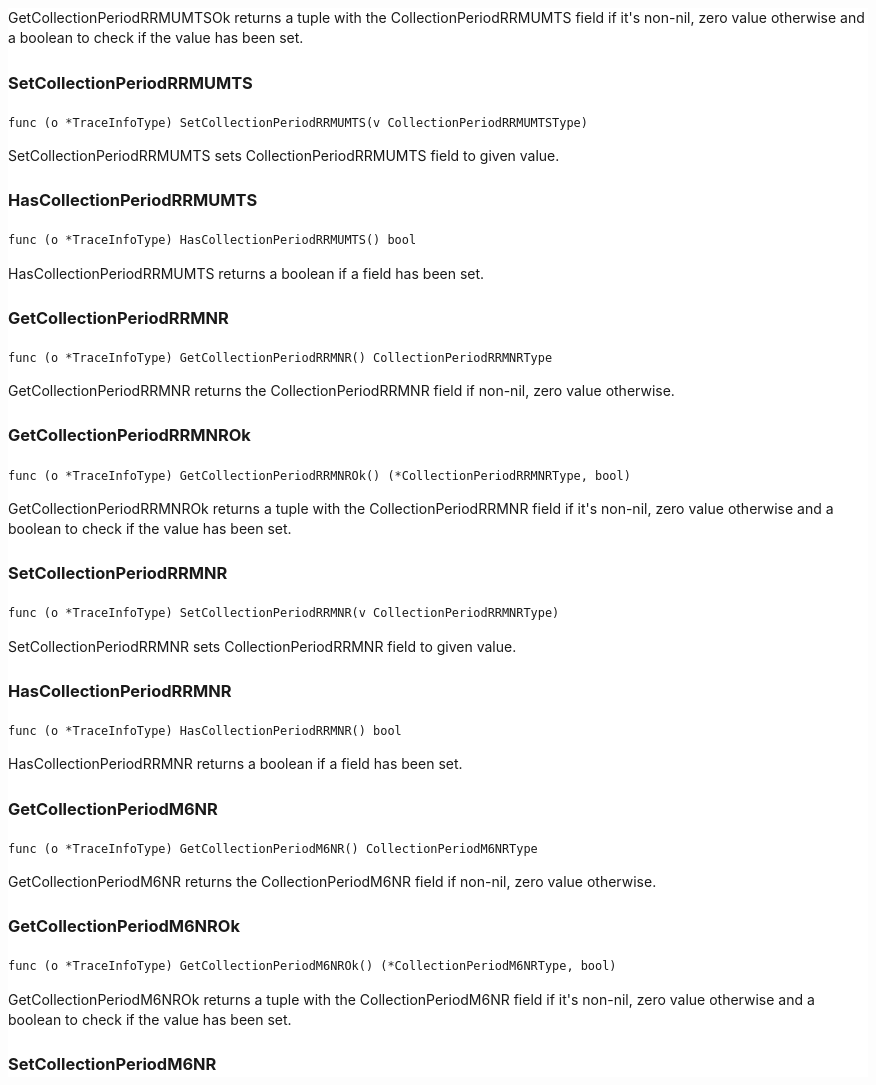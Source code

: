 GetCollectionPeriodRRMUMTSOk returns a tuple with the CollectionPeriodRRMUMTS field if it's non-nil, zero value otherwise
and a boolean to check if the value has been set.

### SetCollectionPeriodRRMUMTS

`func (o *TraceInfoType) SetCollectionPeriodRRMUMTS(v CollectionPeriodRRMUMTSType)`

SetCollectionPeriodRRMUMTS sets CollectionPeriodRRMUMTS field to given value.

### HasCollectionPeriodRRMUMTS

`func (o *TraceInfoType) HasCollectionPeriodRRMUMTS() bool`

HasCollectionPeriodRRMUMTS returns a boolean if a field has been set.

### GetCollectionPeriodRRMNR

`func (o *TraceInfoType) GetCollectionPeriodRRMNR() CollectionPeriodRRMNRType`

GetCollectionPeriodRRMNR returns the CollectionPeriodRRMNR field if non-nil, zero value otherwise.

### GetCollectionPeriodRRMNROk

`func (o *TraceInfoType) GetCollectionPeriodRRMNROk() (*CollectionPeriodRRMNRType, bool)`

GetCollectionPeriodRRMNROk returns a tuple with the CollectionPeriodRRMNR field if it's non-nil, zero value otherwise
and a boolean to check if the value has been set.

### SetCollectionPeriodRRMNR

`func (o *TraceInfoType) SetCollectionPeriodRRMNR(v CollectionPeriodRRMNRType)`

SetCollectionPeriodRRMNR sets CollectionPeriodRRMNR field to given value.

### HasCollectionPeriodRRMNR

`func (o *TraceInfoType) HasCollectionPeriodRRMNR() bool`

HasCollectionPeriodRRMNR returns a boolean if a field has been set.

### GetCollectionPeriodM6NR

`func (o *TraceInfoType) GetCollectionPeriodM6NR() CollectionPeriodM6NRType`

GetCollectionPeriodM6NR returns the CollectionPeriodM6NR field if non-nil, zero value otherwise.

### GetCollectionPeriodM6NROk

`func (o *TraceInfoType) GetCollectionPeriodM6NROk() (*CollectionPeriodM6NRType, bool)`

GetCollectionPeriodM6NROk returns a tuple with the CollectionPeriodM6NR field if it's non-nil, zero value otherwise
and a boolean to check if the value has been set.

### SetCollectionPeriodM6NR
